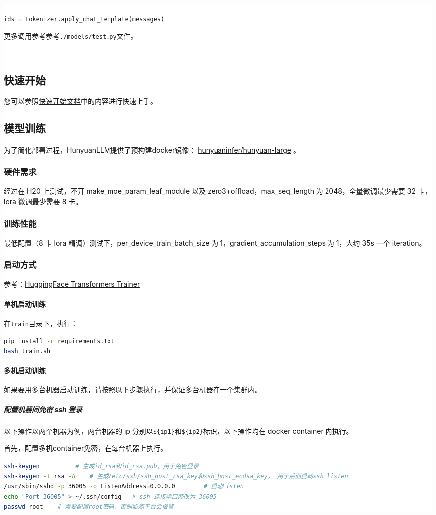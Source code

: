 ```python

ids = tokenizer.apply_chat_template(messages)

```

更多调用参考参考`./models/test.py`文件。


&nbsp;

## 快速开始

您可以参照<a href="examples/README.md">快速开始文档</a>中的内容进行快速上手。

## 模型训练 

为了简化部署过程，HunyuanLLM提供了预构建docker镜像：
 [hunyuaninfer/hunyuan-large](https://hub.docker.com/repository/docker/hunyuaninfer/hunyuan-large/general) 。

### 硬件需求

经过在 H20 上测试，不开 make_moe_param_leaf_module 以及 zero3+offload，max_seq_length 为 2048，全量微调最少需要 32 卡，lora 微调最少需要 8 卡。

### 训练性能

最低配置（8 卡 lora 精调）测试下，per_device_train_batch_size 为 1，gradient_accumulation_steps 为 1，大约 35s 一个 iteration。

### 启动方式

参考：[HuggingFace Transformers Trainer](https://huggingface.co/docs/transformers/v4.19.2/en/main_classes/trainer)

#### 单机启动训练

在`train`目录下，执行：

```sh
pip install -r requirements.txt
bash train.sh
```

#### 多机启动训练

如果要用多台机器启动训练，请按照以下步骤执行，并保证多台机器在一个集群内。

##### 配置机器间免密 ssh 登录

以下操作以两个机器为例，两台机器的 ip 分别以`${ip1}`和`${ip2}`标识，以下操作均在 docker container 内执行。

首先，配置多机container免密，在每台机器上执行。

```sh
ssh-keygen			# 生成id_rsa和id_rsa.pub，用于免密登录
ssh-keygen -t rsa -A    # 生成/etc/ssh/ssh_host_rsa_key和ssh_host_ecdsa_key， 用于后面启动ssh listen
/usr/sbin/sshd -p 36005 -o ListenAddress=0.0.0.0        # 启动Listen
echo "Port 36005" > ~/.ssh/config   # ssh 连接端口修改为 36005
passwd root    # 需要配置root密码，否则监测平台会报警
```
